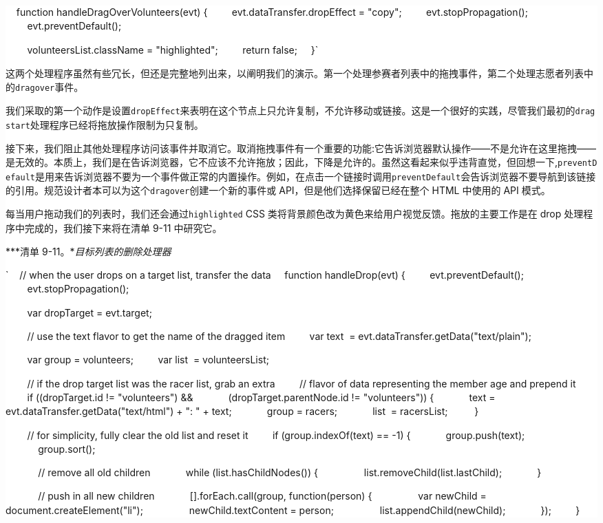     function handleDragOverVolunteers(evt) {
        evt.dataTransfer.dropEffect = "copy";
        evt.stopPropagation();
        evt.preventDefault();

        volunteersList.className = "highlighted";
        return false;
    }`

这两个处理程序虽然有些冗长，但还是完整地列出来，以阐明我们的演示。第一个处理参赛者列表中的拖拽事件，第二个处理志愿者列表中的`dragover`事件。

我们采取的第一个动作是设置`dropEffect`来表明在这个节点上只允许复制，不允许移动或链接。这是一个很好的实践，尽管我们最初的`dragstart`处理程序已经将拖放操作限制为只复制。

接下来，我们阻止其他处理程序访问该事件并取消它。取消拖拽事件有一个重要的功能:它告诉浏览器默认操作——不是允许在这里拖拽——是无效的。本质上，我们是在告诉浏览器，它不应该不允许拖放；因此，下降是允许的。虽然这看起来似乎违背直觉，但回想一下,`preventDefault`是用来告诉浏览器不要为一个事件做正常的内置操作。例如，在点击一个链接时调用`preventDefault`会告诉浏览器不要导航到该链接的引用。规范设计者本可以为这个`dragover`创建一个新的事件或 API，但是他们选择保留已经在整个 HTML 中使用的 API 模式。

每当用户拖动我们的列表时，我们还会通过`highlighted` CSS 类将背景颜色改为黄色来给用户视觉反馈。拖放的主要工作是在 drop 处理程序中完成的，我们接下来将在清单 9-11 中研究它。

***清单 9-11。**目标列表的删除处理器*

`    // when the user drops on a target list, transfer the data
    function handleDrop(evt) {
        evt.preventDefault();
        evt.stopPropagation();

        var dropTarget = evt.target;

        // use the text flavor to get the name of the dragged item
        var text  = evt.dataTransfer.getData("text/plain");

        var group = volunteers;
        var list  = volunteersList;

        // if the drop target list was the racer list, grab an extra
        // flavor of data representing the member age and prepend it
        if ((dropTarget.id != "volunteers") &&
            (dropTarget.parentNode.id != "volunteers")) {
            text = evt.dataTransfer.getData("text/html") + ": " + text;
            group = racers;
            list  = racersList;`
`        }

        // for simplicity, fully clear the old list and reset it
        if (group.indexOf(text) == -1) {
            group.push(text);
            group.sort();

            // remove all old children
            while (list.hasChildNodes()) {
                list.removeChild(list.lastChild);
            }

            // push in all new children
            [].forEach.call(group, function(person) {
                var newChild = document.createElement("li");
                newChild.textContent = person;
                list.appendChild(newChild);
            });
        }
